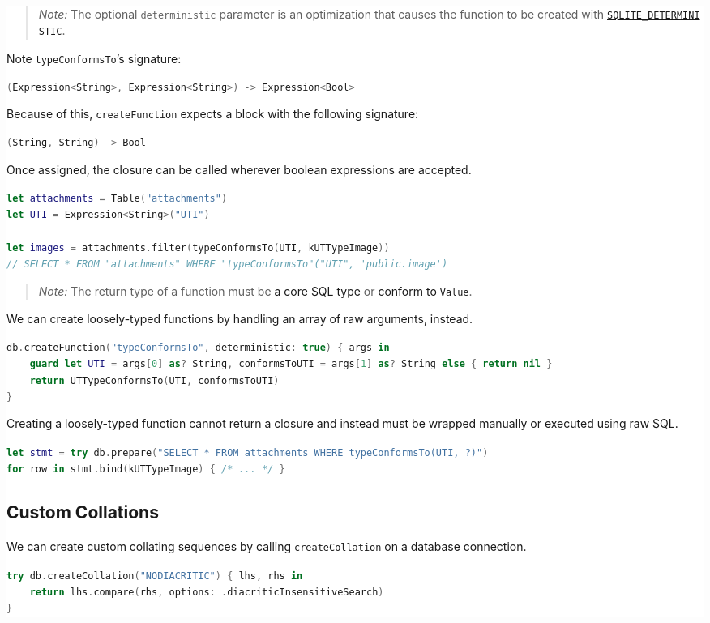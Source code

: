 > _Note:_ The optional `deterministic` parameter is an optimization that
> causes the function to be created with
> [`SQLITE_DETERMINISTIC`](https://www.sqlite.org/c3ref/c_deterministic.html).

Note `typeConformsTo`’s signature:

```swift
(Expression<String>, Expression<String>) -> Expression<Bool>
```

Because of this, `createFunction` expects a block with the following
signature:

```swift
(String, String) -> Bool
```

Once assigned, the closure can be called wherever boolean expressions are
accepted.

```swift
let attachments = Table("attachments")
let UTI = Expression<String>("UTI")

let images = attachments.filter(typeConformsTo(UTI, kUTTypeImage))
// SELECT * FROM "attachments" WHERE "typeConformsTo"("UTI", 'public.image')
```

> _Note:_ The return type of a function must be
> [a core SQL type](#building-type-safe-sql) or [conform to `Value`](#custom-types).

We can create loosely-typed functions by handling an array of raw arguments,
instead.

```swift
db.createFunction("typeConformsTo", deterministic: true) { args in
    guard let UTI = args[0] as? String, conformsToUTI = args[1] as? String else { return nil }
    return UTTypeConformsTo(UTI, conformsToUTI)
}
```

Creating a loosely-typed function cannot return a closure and instead must be
wrapped manually or executed [using raw SQL](#executing-arbitrary-sql).

```swift
let stmt = try db.prepare("SELECT * FROM attachments WHERE typeConformsTo(UTI, ?)")
for row in stmt.bind(kUTTypeImage) { /* ... */ }
```

[UTTypeConformsTo]: https://developer.apple.com/documentation/coreservices/1444079-uttypeconformsto

## Custom Collations

We can create custom collating sequences by calling `createCollation` on a
database connection.

```swift
try db.createCollation("NODIACRITIC") { lhs, rhs in
    return lhs.compare(rhs, options: .diacriticInsensitiveSearch)
}
```


[↩]: #sqliteswift-documentation
[Carthage]: https://github.com/Carthage/Carthage
[Carthage Installation]: https://github.com/Carthage/Carthage#installing-carthage
[Carthage Usage]: https://github.com/Carthage/Carthage#adding-frameworks-to-an-application
[CocoaPods]: https://cocoapods.org
[CocoaPods Installation]: https://guides.cocoapods.org/using/getting-started.html#getting-started
[sqlite3pod]: https://github.com/clemensg/sqlite3pod
[SQLCipher]: https://www.zetetic.net/sqlcipher/
[Swift Package Manager]: https://swift.org/package-manager
[Archives and Serializations Programming Guide]: https://developer.apple.com/library/ios/documentation/Cocoa/Conceptual/Archiving/Archiving.html
[Encoding and Decoding Custom Types]: https://developer.apple.com/documentation/foundation/archives_and_serialization/encoding_and_decoding_custom_types
[Encodable]: https://developer.apple.com/documentation/swift/encodable
[Decodable]: https://developer.apple.com/documentation/swift/decodable
[ROWID]: https://sqlite.org/lang_createtable.html#rowid
[SQLiteMigrationManager.swift]: https://github.com/garriguv/SQLiteMigrationManager.swift